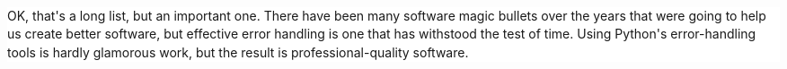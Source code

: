 OK, that's a long list, but an important one. There have been many software magic bullets over the years that were going to help us create better software, but effective error handling is one that has withstood the test of time. Using Python's error-handling tools is hardly glamorous work, but the result is professional-quality software.

